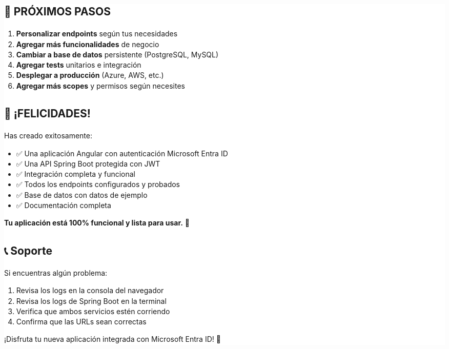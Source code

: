 ## 🎯 PRÓXIMOS PASOS

1. **Personalizar endpoints** según tus necesidades
2. **Agregar más funcionalidades** de negocio
3. **Cambiar a base de datos** persistente (PostgreSQL, MySQL)
4. **Agregar tests** unitarios e integración
5. **Desplegar a producción** (Azure, AWS, etc.)
6. **Agregar más scopes** y permisos según necesites

## 🎊 ¡FELICIDADES!

Has creado exitosamente:
- ✅ Una aplicación Angular con autenticación Microsoft Entra ID
- ✅ Una API Spring Boot protegida con JWT
- ✅ Integración completa y funcional
- ✅ Todos los endpoints configurados y probados
- ✅ Base de datos con datos de ejemplo
- ✅ Documentación completa

**Tu aplicación está 100% funcional y lista para usar.** 🚀

## 📞 Soporte

Si encuentras algún problema:
1. Revisa los logs en la consola del navegador
2. Revisa los logs de Spring Boot en la terminal
3. Verifica que ambos servicios estén corriendo
4. Confirma que las URLs sean correctas

¡Disfruta tu nueva aplicación integrada con Microsoft Entra ID! 🎉
